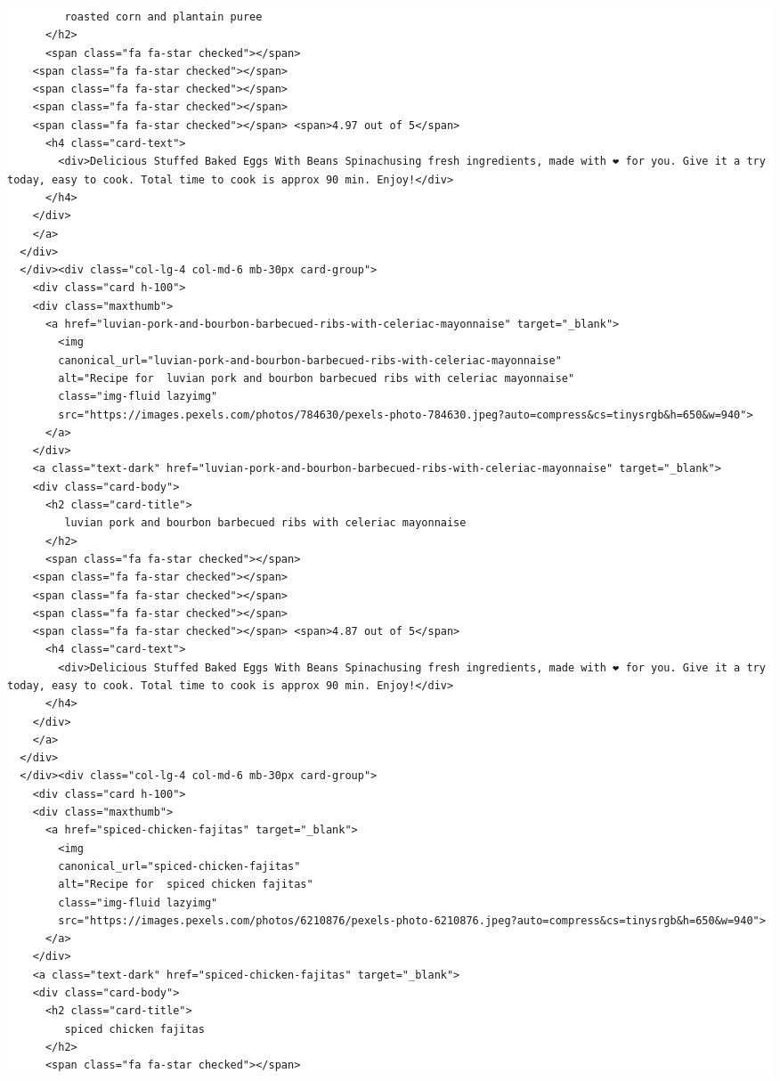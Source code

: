              roasted corn and plantain puree
          </h2>
          <span class="fa fa-star checked"></span>
        <span class="fa fa-star checked"></span>
        <span class="fa fa-star checked"></span>
        <span class="fa fa-star checked"></span>
        <span class="fa fa-star checked"></span> <span>4.97 out of 5</span>
          <h4 class="card-text">
            <div>Delicious Stuffed Baked Eggs With Beans Spinachusing fresh ingredients, made with ❤️ for you. Give it a try today, easy to cook. Total time to cook is approx 90 min. Enjoy!</div>
          </h4>
        </div>
        </a>
      </div>
      </div><div class="col-lg-4 col-md-6 mb-30px card-group">
        <div class="card h-100">
        <div class="maxthumb">
          <a href="luvian-pork-and-bourbon-barbecued-ribs-with-celeriac-mayonnaise" target="_blank">
            <img
            canonical_url="luvian-pork-and-bourbon-barbecued-ribs-with-celeriac-mayonnaise"
            alt="Recipe for  luvian pork and bourbon barbecued ribs with celeriac mayonnaise"
            class="img-fluid lazyimg"
            src="https://images.pexels.com/photos/784630/pexels-photo-784630.jpeg?auto=compress&cs=tinysrgb&h=650&w=940">
          </a>
        </div>
        <a class="text-dark" href="luvian-pork-and-bourbon-barbecued-ribs-with-celeriac-mayonnaise" target="_blank">
        <div class="card-body">
          <h2 class="card-title">
             luvian pork and bourbon barbecued ribs with celeriac mayonnaise
          </h2>
          <span class="fa fa-star checked"></span>
        <span class="fa fa-star checked"></span>
        <span class="fa fa-star checked"></span>
        <span class="fa fa-star checked"></span>
        <span class="fa fa-star checked"></span> <span>4.87 out of 5</span>
          <h4 class="card-text">
            <div>Delicious Stuffed Baked Eggs With Beans Spinachusing fresh ingredients, made with ❤️ for you. Give it a try today, easy to cook. Total time to cook is approx 90 min. Enjoy!</div>
          </h4>
        </div>
        </a>
      </div>
      </div><div class="col-lg-4 col-md-6 mb-30px card-group">
        <div class="card h-100">
        <div class="maxthumb">
          <a href="spiced-chicken-fajitas" target="_blank">
            <img
            canonical_url="spiced-chicken-fajitas"
            alt="Recipe for  spiced chicken fajitas"
            class="img-fluid lazyimg"
            src="https://images.pexels.com/photos/6210876/pexels-photo-6210876.jpeg?auto=compress&cs=tinysrgb&h=650&w=940">
          </a>
        </div>
        <a class="text-dark" href="spiced-chicken-fajitas" target="_blank">
        <div class="card-body">
          <h2 class="card-title">
             spiced chicken fajitas
          </h2>
          <span class="fa fa-star checked"></span>